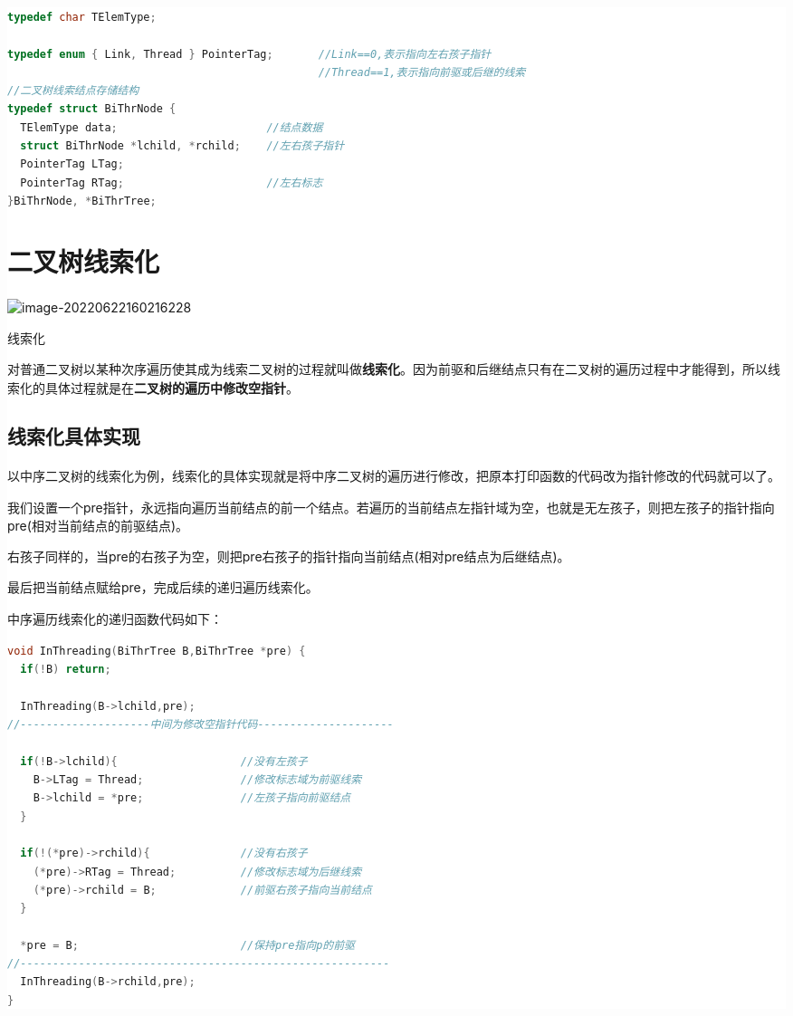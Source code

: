 
```c
typedef char TElemType;                     

typedef enum { Link, Thread } PointerTag;       //Link==0,表示指向左右孩子指针
                                                //Thread==1,表示指向前驱或后继的线索
//二叉树线索结点存储结构
typedef struct BiThrNode {
  TElemType data;                       //结点数据
  struct BiThrNode *lchild, *rchild;    //左右孩子指针
  PointerTag LTag;                      
  PointerTag RTag;                      //左右标志
}BiThrNode, *BiThrTree;
```

# 二叉树线索化

![image-20220622160216228](https://soft-package-xisheng.oss-cn-hangzhou.aliyuncs.com/picture/diary/image-20220622160216228.png)

线索化

对普通二叉树以某种次序遍历使其成为线索二叉树的过程就叫做**线索化**。因为前驱和后继结点只有在二叉树的遍历过程中才能得到，所以线索化的具体过程就是在**二叉树的遍历中修改空指针**。

## 线索化具体实现

以中序二叉树的线索化为例，线索化的具体实现就是将中序二叉树的遍历进行修改，把原本打印函数的代码改为指针修改的代码就可以了。

我们设置一个pre指针，永远指向遍历当前结点的前一个结点。若遍历的当前结点左指针域为空，也就是无左孩子，则把左孩子的指针指向pre(相对当前结点的前驱结点)。

右孩子同样的，当pre的右孩子为空，则把pre右孩子的指针指向当前结点(相对pre结点为后继结点)。

最后把当前结点赋给pre，完成后续的递归遍历线索化。

中序遍历线索化的递归函数代码如下：



```c
void InThreading(BiThrTree B,BiThrTree *pre) {
  if(!B) return;

  InThreading(B->lchild,pre);   
//--------------------中间为修改空指针代码---------------------

  if(!B->lchild){                   //没有左孩子 
    B->LTag = Thread;               //修改标志域为前驱线索
    B->lchild = *pre;               //左孩子指向前驱结点
  }

  if(!(*pre)->rchild){              //没有右孩子
    (*pre)->RTag = Thread;          //修改标志域为后继线索
    (*pre)->rchild = B;             //前驱右孩子指向当前结点
  }

  *pre = B;                         //保持pre指向p的前驱
//---------------------------------------------------------
  InThreading(B->rchild,pre);
}
```
